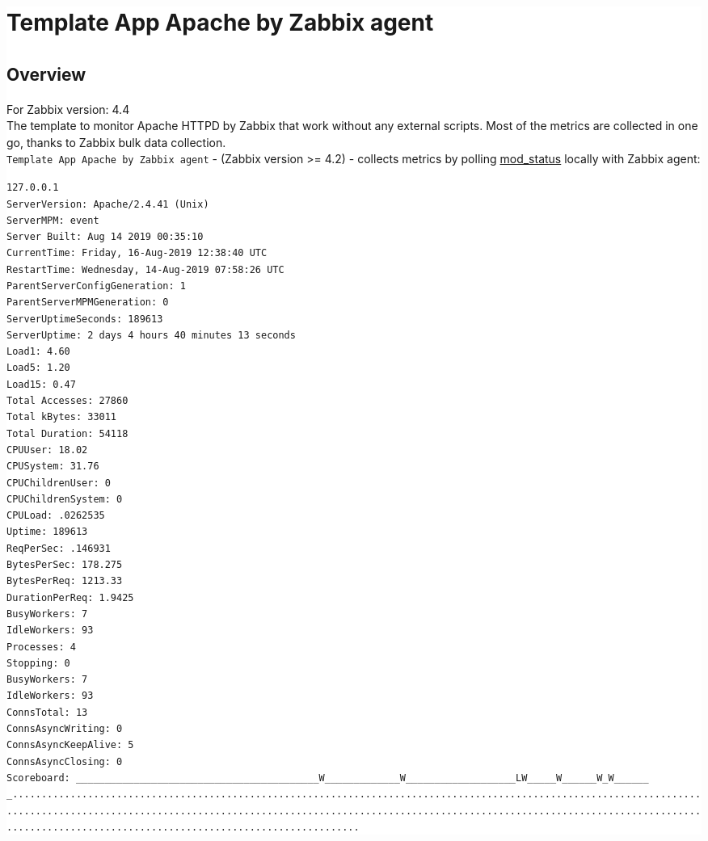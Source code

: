
# Template App Apache by Zabbix agent

## Overview

For Zabbix version: 4.4  
The template to monitor Apache HTTPD by Zabbix that work without any external scripts.
Most of the metrics are collected in one go, thanks to Zabbix bulk data collection.  
`Template App Apache by Zabbix agent` - (Zabbix version >= 4.2) - collects metrics by polling [mod_status](https://httpd.apache.org/docs/current/mod/mod_status.html) locally with Zabbix agent:

```text
127.0.0.1
ServerVersion: Apache/2.4.41 (Unix)
ServerMPM: event
Server Built: Aug 14 2019 00:35:10
CurrentTime: Friday, 16-Aug-2019 12:38:40 UTC
RestartTime: Wednesday, 14-Aug-2019 07:58:26 UTC
ParentServerConfigGeneration: 1
ParentServerMPMGeneration: 0
ServerUptimeSeconds: 189613
ServerUptime: 2 days 4 hours 40 minutes 13 seconds
Load1: 4.60
Load5: 1.20
Load15: 0.47
Total Accesses: 27860
Total kBytes: 33011
Total Duration: 54118
CPUUser: 18.02
CPUSystem: 31.76
CPUChildrenUser: 0
CPUChildrenSystem: 0
CPULoad: .0262535
Uptime: 189613
ReqPerSec: .146931
BytesPerSec: 178.275
BytesPerReq: 1213.33
DurationPerReq: 1.9425
BusyWorkers: 7
IdleWorkers: 93
Processes: 4
Stopping: 0
BusyWorkers: 7
IdleWorkers: 93
ConnsTotal: 13
ConnsAsyncWriting: 0
ConnsAsyncKeepAlive: 5
ConnsAsyncClosing: 0
Scoreboard: __________________________________________W_____________W___________________LW_____W______W_W_______............................................................................................................................................................................................................................................................................................................

```
